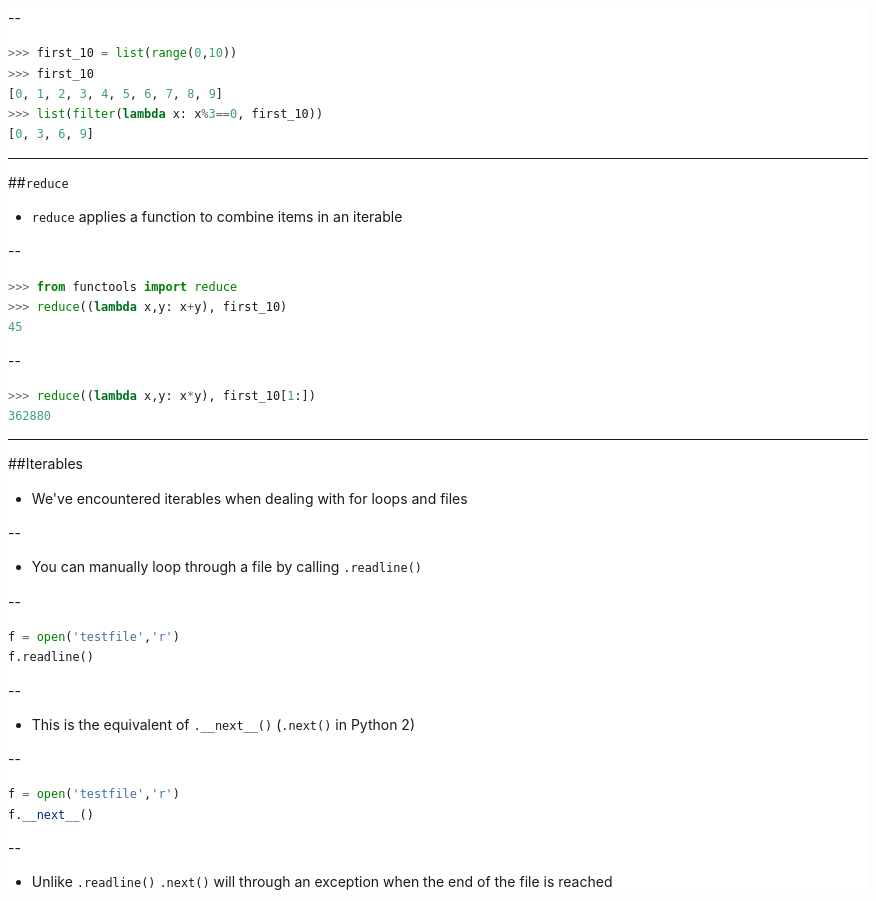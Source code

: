 --

```Python
>>> first_10 = list(range(0,10))
>>> first_10
[0, 1, 2, 3, 4, 5, 6, 7, 8, 9]
>>> list(filter(lambda x: x%3==0, first_10))
[0, 3, 6, 9]
```

---

##`reduce`

* `reduce` applies a function to combine items in an iterable

--

```Python
>>> from functools import reduce
>>> reduce((lambda x,y: x+y), first_10)
45
```

--

```Python
>>> reduce((lambda x,y: x*y), first_10[1:])
362880
```

---

##Iterables

* We've encountered iterables when dealing with for loops and files

--

* You can manually loop through a file by calling `.readline()`

--

```Python
f = open('testfile','r')
f.readline()
```

--

* This is the equivalent of `.__next__()` (`.next()` in Python 2)

--

```Python
f = open('testfile','r')
f.__next__()
```

--

* Unlike `.readline()` `.next()` will through an exception when the end of the file is reached
